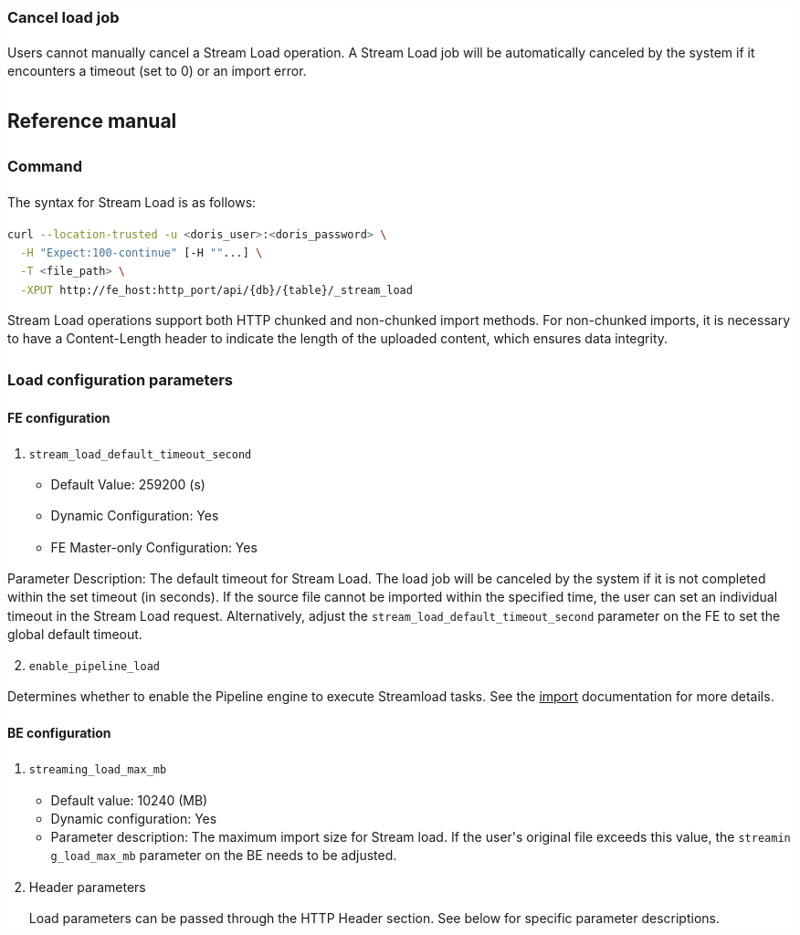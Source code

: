 ### Cancel load job

Users cannot manually cancel a Stream Load operation. A Stream Load job will be automatically canceled by the system if it encounters a timeout (set to 0) or an import error.

## Reference manual

### Command

The syntax for Stream Load is as follows:

```Bash
curl --location-trusted -u <doris_user>:<doris_password> \
  -H "Expect:100-continue" [-H ""...] \
  -T <file_path> \
  -XPUT http://fe_host:http_port/api/{db}/{table}/_stream_load
```

Stream Load operations support both HTTP chunked and non-chunked import methods. For non-chunked imports, it is necessary to have a Content-Length header to indicate the length of the uploaded content, which ensures data integrity.

### Load configuration parameters

#### FE configuration

1. `stream_load_default_timeout_second`

   - Default Value: 259200 (s)

   - Dynamic Configuration: Yes
   - FE Master-only Configuration: Yes

Parameter Description: The default timeout for Stream Load. The load job will be canceled by the system if it is not completed within the set timeout (in seconds). If the source file cannot be imported within the specified time, the user can set an individual timeout in the Stream Load request. Alternatively, adjust the `stream_load_default_timeout_second` parameter on the FE to set the global default timeout.

2. `enable_pipeline_load`

Determines whether to enable the Pipeline engine to execute Streamload tasks. See the [import](./load-manual) documentation for more details.

#### BE configuration

1. `streaming_load_max_mb`

   - Default value: 10240 (MB)
   - Dynamic configuration: Yes
   - Parameter description: The maximum import size for Stream load. If the user's original file exceeds this value, the `streaming_load_max_mb` parameter on the BE needs to be adjusted.

2. Header parameters

   Load parameters can be passed through the HTTP Header section. See below for specific parameter descriptions.
